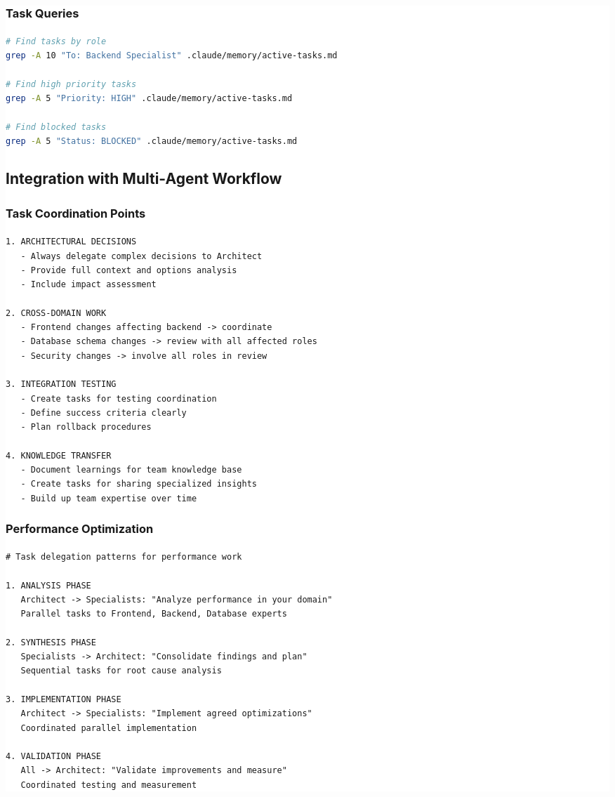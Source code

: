 ### Task Queries
```bash
# Find tasks by role
grep -A 10 "To: Backend Specialist" .claude/memory/active-tasks.md

# Find high priority tasks  
grep -A 5 "Priority: HIGH" .claude/memory/active-tasks.md

# Find blocked tasks
grep -A 5 "Status: BLOCKED" .claude/memory/active-tasks.md
```

## Integration with Multi-Agent Workflow

### Task Coordination Points
```
1. ARCHITECTURAL DECISIONS
   - Always delegate complex decisions to Architect
   - Provide full context and options analysis
   - Include impact assessment

2. CROSS-DOMAIN WORK
   - Frontend changes affecting backend -> coordinate
   - Database schema changes -> review with all affected roles
   - Security changes -> involve all roles in review

3. INTEGRATION TESTING
   - Create tasks for testing coordination
   - Define success criteria clearly
   - Plan rollback procedures

4. KNOWLEDGE TRANSFER
   - Document learnings for team knowledge base
   - Create tasks for sharing specialized insights
   - Build up team expertise over time
```

### Performance Optimization
```
# Task delegation patterns for performance work

1. ANALYSIS PHASE
   Architect -> Specialists: "Analyze performance in your domain"
   Parallel tasks to Frontend, Backend, Database experts

2. SYNTHESIS PHASE  
   Specialists -> Architect: "Consolidate findings and plan"
   Sequential tasks for root cause analysis

3. IMPLEMENTATION PHASE
   Architect -> Specialists: "Implement agreed optimizations"  
   Coordinated parallel implementation

4. VALIDATION PHASE
   All -> Architect: "Validate improvements and measure"
   Coordinated testing and measurement
```

